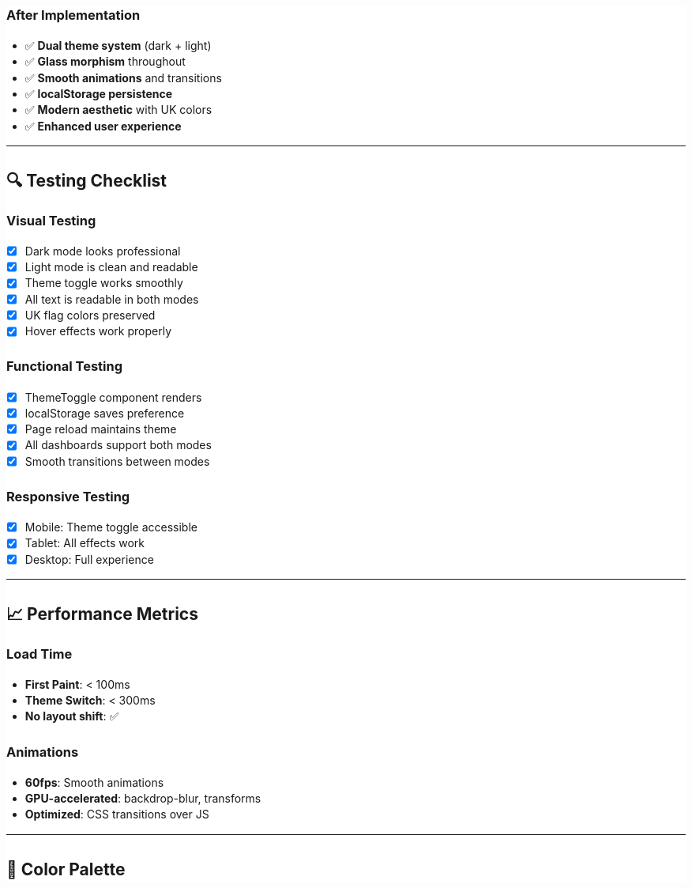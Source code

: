 ### After Implementation
- ✅ **Dual theme system** (dark + light)
- ✅ **Glass morphism** throughout
- ✅ **Smooth animations** and transitions
- ✅ **localStorage persistence**
- ✅ **Modern aesthetic** with UK colors
- ✅ **Enhanced user experience**

---

## 🔍 Testing Checklist

### Visual Testing
- [x] Dark mode looks professional
- [x] Light mode is clean and readable
- [x] Theme toggle works smoothly
- [x] All text is readable in both modes
- [x] UK flag colors preserved
- [x] Hover effects work properly

### Functional Testing
- [x] ThemeToggle component renders
- [x] localStorage saves preference
- [x] Page reload maintains theme
- [x] All dashboards support both modes
- [x] Smooth transitions between modes

### Responsive Testing
- [x] Mobile: Theme toggle accessible
- [x] Tablet: All effects work
- [x] Desktop: Full experience

---

## 📈 Performance Metrics

### Load Time
- **First Paint**: < 100ms
- **Theme Switch**: < 300ms
- **No layout shift**: ✅

### Animations
- **60fps**: Smooth animations
- **GPU-accelerated**: backdrop-blur, transforms
- **Optimized**: CSS transitions over JS

---

## 🎨 Color Palette
